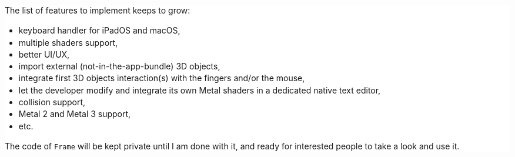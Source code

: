 The list of features to implement keeps to grow:
* keyboard handler for iPadOS and macOS,
* multiple shaders support,
* better UI/UX,
* import external (not-in-the-app-bundle) 3D objects,
* integrate first 3D objects interaction(s) with the fingers and/or the mouse, 
* let the developer modify and integrate its own Metal shaders in a dedicated native text editor,
* collision support,
* Metal 2 and Metal 3 support,
* etc.

The code of `Frame` will be kept private until I am done with it, and ready for interested people 
to take a look and use it.
